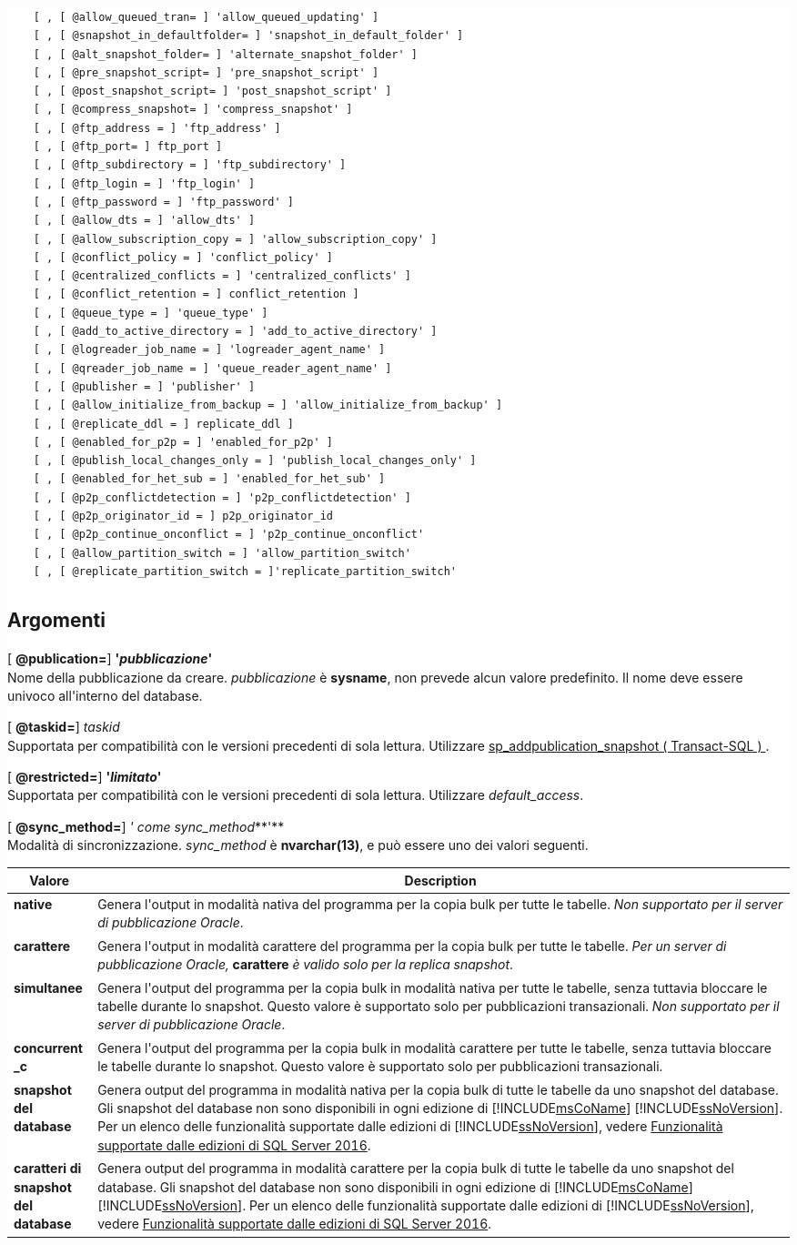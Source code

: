 ```  
    [ , [ @allow_queued_tran= ] 'allow_queued_updating' ]  
    [ , [ @snapshot_in_defaultfolder= ] 'snapshot_in_default_folder' ]  
    [ , [ @alt_snapshot_folder= ] 'alternate_snapshot_folder' ]  
    [ , [ @pre_snapshot_script= ] 'pre_snapshot_script' ]  
    [ , [ @post_snapshot_script= ] 'post_snapshot_script' ]  
    [ , [ @compress_snapshot= ] 'compress_snapshot' ]  
    [ , [ @ftp_address = ] 'ftp_address' ]  
    [ , [ @ftp_port= ] ftp_port ]  
    [ , [ @ftp_subdirectory = ] 'ftp_subdirectory' ]  
    [ , [ @ftp_login = ] 'ftp_login' ]  
    [ , [ @ftp_password = ] 'ftp_password' ]  
    [ , [ @allow_dts = ] 'allow_dts' ]  
    [ , [ @allow_subscription_copy = ] 'allow_subscription_copy' ]  
    [ , [ @conflict_policy = ] 'conflict_policy' ]  
    [ , [ @centralized_conflicts = ] 'centralized_conflicts' ]   
    [ , [ @conflict_retention = ] conflict_retention ]  
    [ , [ @queue_type = ] 'queue_type' ]  
    [ , [ @add_to_active_directory = ] 'add_to_active_directory' ]  
    [ , [ @logreader_job_name = ] 'logreader_agent_name' ]  
    [ , [ @qreader_job_name = ] 'queue_reader_agent_name' ]  
    [ , [ @publisher = ] 'publisher' ]   
    [ , [ @allow_initialize_from_backup = ] 'allow_initialize_from_backup' ]  
    [ , [ @replicate_ddl = ] replicate_ddl ]  
    [ , [ @enabled_for_p2p = ] 'enabled_for_p2p' ]  
    [ , [ @publish_local_changes_only = ] 'publish_local_changes_only' ]  
    [ , [ @enabled_for_het_sub = ] 'enabled_for_het_sub' ]  
    [ , [ @p2p_conflictdetection = ] 'p2p_conflictdetection' ]  
    [ , [ @p2p_originator_id = ] p2p_originator_id  
    [ , [ @p2p_continue_onconflict = ] 'p2p_continue_onconflict'  
    [ , [ @allow_partition_switch = ] 'allow_partition_switch'  
    [ , [ @replicate_partition_switch = ]'replicate_partition_switch'  
```  
  
## <a name="arguments"></a>Argomenti  
 [  **@publication=**] **'***pubblicazione***'**  
 Nome della pubblicazione da creare. *pubblicazione* è **sysname**, non prevede alcun valore predefinito. Il nome deve essere univoco all'interno del database.  
  
 [  **@taskid=**] *taskid*  
 Supportata per compatibilità con le versioni precedenti di sola lettura. Utilizzare [sp_addpublication_snapshot &#40; Transact-SQL &#41; ](../../relational-databases/system-stored-procedures/sp-addpublication-snapshot-transact-sql.md).  
  
 [  **@restricted=**] **'***limitato***'**  
 Supportata per compatibilità con le versioni precedenti di sola lettura. Utilizzare *default_access*.  
  
 [  **@sync_method=**] *' come sync_method***'**  
 Modalità di sincronizzazione. *sync_method* è **nvarchar(13)**, e può essere uno dei valori seguenti.  
  
|Valore|Description|  
|-----------|-----------------|  
|**native**|Genera l'output in modalità nativa del programma per la copia bulk per tutte le tabelle. *Non supportato per il server di pubblicazione Oracle*.|  
|**carattere**|Genera l'output in modalità carattere del programma per la copia bulk per tutte le tabelle. *Per un server di pubblicazione Oracle,* **carattere** *è valido solo per la replica snapshot*.|  
|**simultanee**|Genera l'output del programma per la copia bulk in modalità nativa per tutte le tabelle, senza tuttavia bloccare le tabelle durante lo snapshot. Questo valore è supportato solo per pubblicazioni transazionali. *Non supportato per il server di pubblicazione Oracle*.|  
|**concurrent_c**|Genera l'output del programma per la copia bulk in modalità carattere per tutte le tabelle, senza tuttavia bloccare le tabelle durante lo snapshot. Questo valore è supportato solo per pubblicazioni transazionali.|  
|**snapshot del database**|Genera output del programma in modalità nativa per la copia bulk di tutte le tabelle da uno snapshot del database. Gli snapshot del database non sono disponibili in ogni edizione di [!INCLUDE[msCoName](../../includes/msconame-md.md)] [!INCLUDE[ssNoVersion](../../includes/ssnoversion-md.md)]. Per un elenco delle funzionalità supportate dalle edizioni di [!INCLUDE[ssNoVersion](../../includes/ssnoversion-md.md)], vedere [Funzionalità supportate dalle edizioni di SQL Server 2016](~/sql-server/editions-and-supported-features-for-sql-server-2016.md).|  
|**caratteri di snapshot del database**|Genera output del programma in modalità carattere per la copia bulk di tutte le tabelle da uno snapshot del database. Gli snapshot del database non sono disponibili in ogni edizione di [!INCLUDE[msCoName](../../includes/msconame-md.md)] [!INCLUDE[ssNoVersion](../../includes/ssnoversion-md.md)]. Per un elenco delle funzionalità supportate dalle edizioni di [!INCLUDE[ssNoVersion](../../includes/ssnoversion-md.md)], vedere [Funzionalità supportate dalle edizioni di SQL Server 2016](~/sql-server/editions-and-supported-features-for-sql-server-2016.md).|  